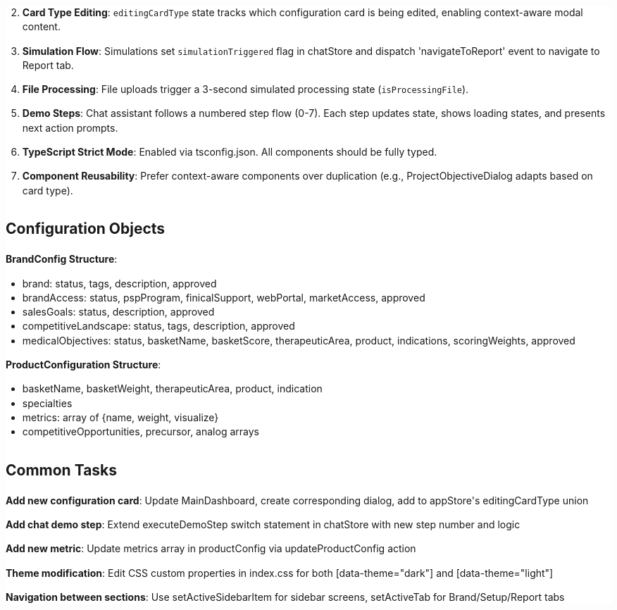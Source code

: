 2. **Card Type Editing**: `editingCardType` state tracks which configuration card is being edited, enabling context-aware modal content.

3. **Simulation Flow**: Simulations set `simulationTriggered` flag in chatStore and dispatch 'navigateToReport' event to navigate to Report tab.

4. **File Processing**: File uploads trigger a 3-second simulated processing state (`isProcessingFile`).

5. **Demo Steps**: Chat assistant follows a numbered step flow (0-7). Each step updates state, shows loading states, and presents next action prompts.

6. **TypeScript Strict Mode**: Enabled via tsconfig.json. All components should be fully typed.

7. **Component Reusability**: Prefer context-aware components over duplication (e.g., ProjectObjectiveDialog adapts based on card type).

## Configuration Objects

**BrandConfig Structure**:
- brand: status, tags, description, approved
- brandAccess: status, pspProgram, finicalSupport, webPortal, marketAccess, approved
- salesGoals: status, description, approved
- competitiveLandscape: status, tags, description, approved
- medicalObjectives: status, basketName, basketScore, therapeuticArea, product, indications, scoringWeights, approved

**ProductConfiguration Structure**:
- basketName, basketWeight, therapeuticArea, product, indication
- specialties
- metrics: array of {name, weight, visualize}
- competitiveOpportunities, precursor, analog arrays

## Common Tasks

**Add new configuration card**: Update MainDashboard, create corresponding dialog, add to appStore's editingCardType union

**Add chat demo step**: Extend executeDemoStep switch statement in chatStore with new step number and logic

**Add new metric**: Update metrics array in productConfig via updateProductConfig action

**Theme modification**: Edit CSS custom properties in index.css for both [data-theme="dark"] and [data-theme="light"]

**Navigation between sections**: Use setActiveSidebarItem for sidebar screens, setActiveTab for Brand/Setup/Report tabs

